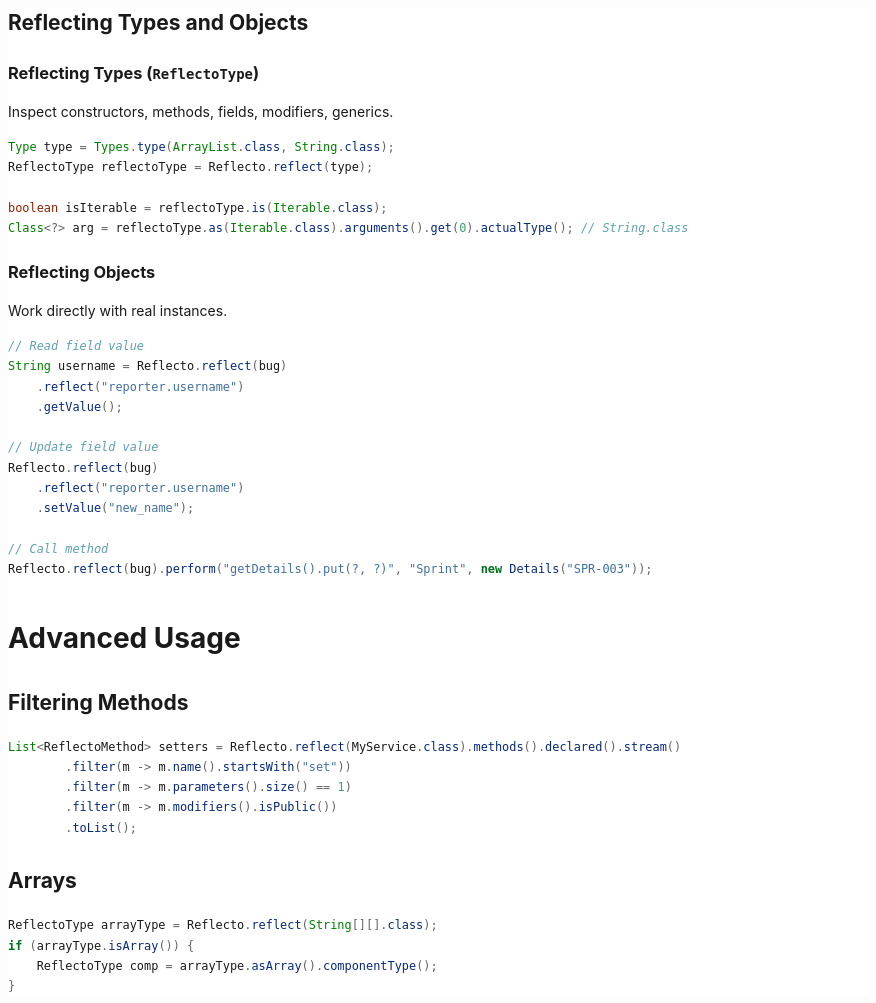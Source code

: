## Reflecting Types and Objects

### Reflecting Types (`ReflectoType`)

Inspect constructors, methods, fields, modifiers, generics.

```java
Type type = Types.type(ArrayList.class, String.class);
ReflectoType reflectoType = Reflecto.reflect(type);

boolean isIterable = reflectoType.is(Iterable.class);
Class<?> arg = reflectoType.as(Iterable.class).arguments().get(0).actualType(); // String.class
```

### Reflecting Objects

Work directly with real instances.

```java
// Read field value
String username = Reflecto.reflect(bug)
    .reflect("reporter.username")
    .getValue();

// Update field value
Reflecto.reflect(bug)
    .reflect("reporter.username")
    .setValue("new_name");

// Call method
Reflecto.reflect(bug).perform("getDetails().put(?, ?)", "Sprint", new Details("SPR-003"));
```

# Advanced Usage

## Filtering Methods

```java
List<ReflectoMethod> setters = Reflecto.reflect(MyService.class).methods().declared().stream()
        .filter(m -> m.name().startsWith("set"))
        .filter(m -> m.parameters().size() == 1)
        .filter(m -> m.modifiers().isPublic())
        .toList();
```

## Arrays

```java
ReflectoType arrayType = Reflecto.reflect(String[][].class);
if (arrayType.isArray()) {
    ReflectoType comp = arrayType.asArray().componentType();
}
```
